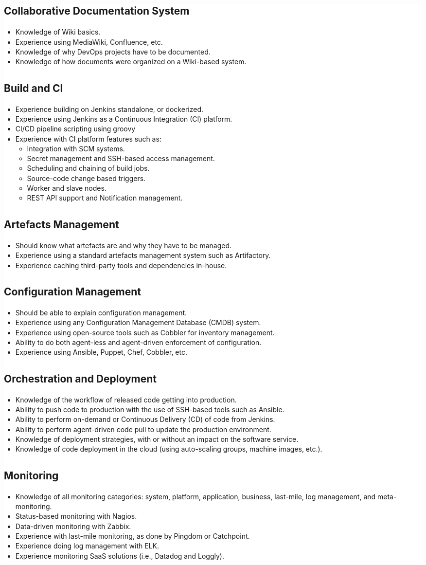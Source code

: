 ## **Collaborative Documentation System**

* Knowledge of Wiki basics.
* Experience using MediaWiki, Confluence, etc.
* Knowledge of why DevOps projects have to be documented.
* Knowledge of how documents were organized on a Wiki-based system.

## **Build and CI**

* Experience building on Jenkins standalone, or dockerized.
* Experience using Jenkins as a Continuous Integration (CI) platform.
* CI/CD pipeline scripting using groovy
* Experience with CI platform features such as:
  * Integration with SCM systems.
  * Secret management and SSH-based access management.
  * Scheduling and chaining of build jobs.
  * Source-code change based triggers.
  * Worker and slave nodes.
  * REST API support and Notification management.

## **Artefacts Management**

* Should know what artefacts are and why they have to be managed.
* Experience using a standard artefacts management system such as Artifactory.
* Experience caching third-party tools and dependencies in-house.

## **Configuration Management**

* Should be able to explain configuration management.
* Experience using any Configuration Management Database (CMDB) system.
* Experience using open-source tools such as Cobbler for inventory management.
* Ability to do both agent-less and agent-driven enforcement of configuration.
* Experience using Ansible, Puppet, Chef, Cobbler, etc.

## **Orchestration and Deployment**

* Knowledge of the workflow of released code getting into production.
* Ability to push code to production with the use of SSH-based tools such as Ansible.
* Ability to perform on-demand or Continuous Delivery (CD) of code from Jenkins.
* Ability to perform agent-driven code pull to update the production environment.
* Knowledge of deployment strategies, with or without an impact on the software service.
* Knowledge of code deployment in the cloud (using auto-scaling groups, machine images, etc.).

## **Monitoring**

* Knowledge of all monitoring categories: system, platform, application, business, last-mile, log management, and meta-monitoring.
* Status-based monitoring with Nagios.
* Data-driven monitoring with Zabbix.
* Experience with last-mile monitoring, as done by Pingdom or Catchpoint.
* Experience doing log management with ELK.
* Experience monitoring SaaS solutions (i.e., Datadog and Loggly).
